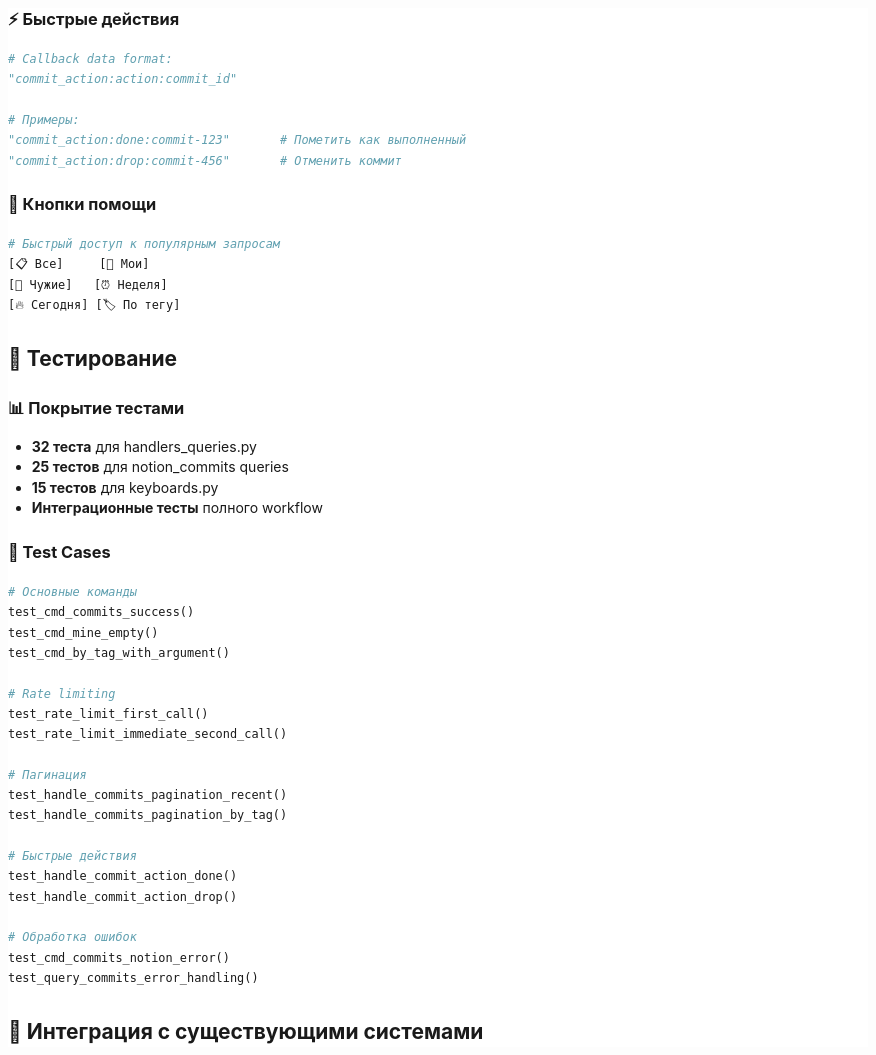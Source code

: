 ### **⚡ Быстрые действия**
```python
# Callback data format:
"commit_action:action:commit_id"

# Примеры:
"commit_action:done:commit-123"       # Пометить как выполненный
"commit_action:drop:commit-456"       # Отменить коммит
```

### **🎯 Кнопки помощи**
```python
# Быстрый доступ к популярным запросам
[📋 Все]     [👤 Мои]
[👥 Чужие]   [⏰ Неделя]
[🔥 Сегодня] [🏷️ По тегу]
```

## 🧪 Тестирование

### **📊 Покрытие тестами**
- **32 теста** для handlers_queries.py
- **25 тестов** для notion_commits queries
- **15 тестов** для keyboards.py
- **Интеграционные тесты** полного workflow

### **🎯 Test Cases**
```python
# Основные команды
test_cmd_commits_success()
test_cmd_mine_empty()
test_cmd_by_tag_with_argument()

# Rate limiting
test_rate_limit_first_call()
test_rate_limit_immediate_second_call()

# Пагинация
test_handle_commits_pagination_recent()
test_handle_commits_pagination_by_tag()

# Быстрые действия
test_handle_commit_action_done()
test_handle_commit_action_drop()

# Обработка ошибок
test_cmd_commits_notion_error()
test_query_commits_error_handling()
```

## 🔄 Интеграция с существующими системами
